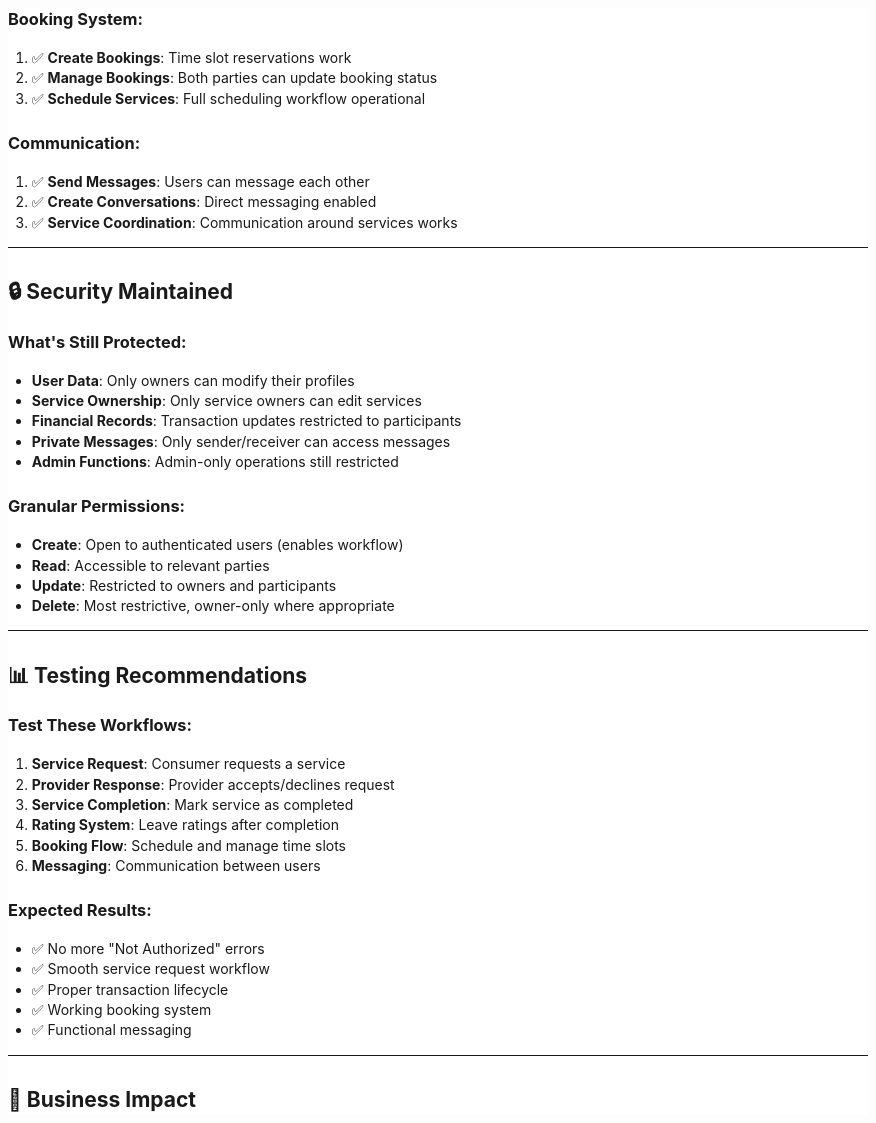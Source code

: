 ### Booking System:
1. ✅ **Create Bookings**: Time slot reservations work
2. ✅ **Manage Bookings**: Both parties can update booking status
3. ✅ **Schedule Services**: Full scheduling workflow operational

### Communication:
1. ✅ **Send Messages**: Users can message each other
2. ✅ **Create Conversations**: Direct messaging enabled
3. ✅ **Service Coordination**: Communication around services works

---

## 🔒 Security Maintained

### What's Still Protected:
- **User Data**: Only owners can modify their profiles
- **Service Ownership**: Only service owners can edit services
- **Financial Records**: Transaction updates restricted to participants
- **Private Messages**: Only sender/receiver can access messages
- **Admin Functions**: Admin-only operations still restricted

### Granular Permissions:
- **Create**: Open to authenticated users (enables workflow)
- **Read**: Accessible to relevant parties
- **Update**: Restricted to owners and participants
- **Delete**: Most restrictive, owner-only where appropriate

---

## 📊 Testing Recommendations

### Test These Workflows:
1. **Service Request**: Consumer requests a service
2. **Provider Response**: Provider accepts/declines request
3. **Service Completion**: Mark service as completed
4. **Rating System**: Leave ratings after completion
5. **Booking Flow**: Schedule and manage time slots
6. **Messaging**: Communication between users

### Expected Results:
- ✅ No more "Not Authorized" errors
- ✅ Smooth service request workflow
- ✅ Proper transaction lifecycle
- ✅ Working booking system
- ✅ Functional messaging

---

## 🎯 Business Impact
